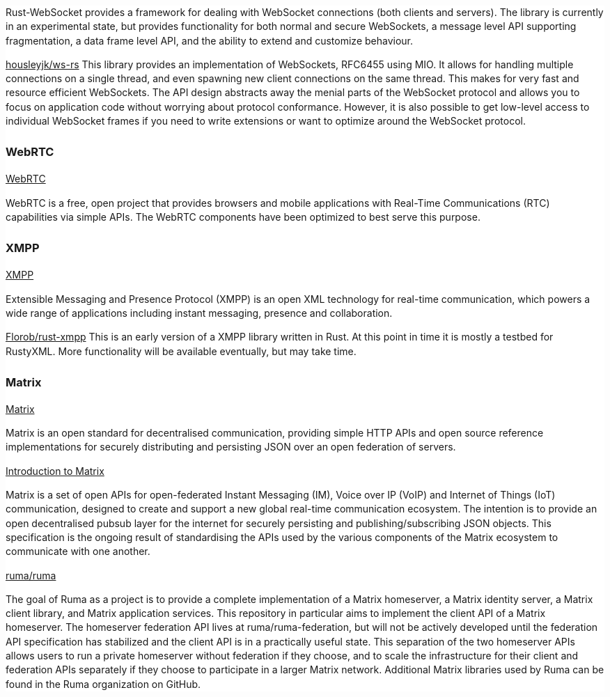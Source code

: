 Rust-WebSocket provides a framework for dealing with WebSocket connections (both clients and servers). The library is currently in an experimental state, but provides functionality for both normal and secure WebSockets, a message level API supporting fragmentation, a data frame level API, and the ability to extend and customize behaviour.

[housleyjk/ws-rs](https://github.com/housleyjk/ws-rs)
This library provides an implementation of WebSockets, RFC6455 using MIO. It allows for handling multiple connections on a single thread, and even spawning new client connections on the same thread. This makes for very fast and resource efficient WebSockets. The API design abstracts away the menial parts of the WebSocket protocol and allows you to focus on application code without worrying about protocol conformance. However, it is also possible to get low-level access to individual WebSocket frames if you need to write extensions or want to optimize around the WebSocket protocol.

### WebRTC

[WebRTC](https://webrtc.org)

WebRTC is a free, open project that provides browsers and mobile applications with Real-Time Communications (RTC) capabilities via simple APIs. The WebRTC components have been optimized to best serve this purpose.

### XMPP

[XMPP](https://xmpp.org)

Extensible Messaging and Presence Protocol (XMPP) is an open XML technology for real-time communication, which powers a wide range of applications including instant messaging, presence and collaboration.

[Florob/rust-xmpp](https://github.com/Florob/rust-xmpp)
This is an early version of a XMPP library written in Rust. At this point in time it is mostly a testbed for RustyXML. More functionality will be available eventually, but may take time.

### Matrix

[Matrix](https://matrix.org)

Matrix is an open standard for decentralised communication, providing simple HTTP APIs and open source reference implementations for securely distributing and persisting JSON over an open federation of servers.

[Introduction to Matrix](https://matrix.org/docs/spec/intro.html)

Matrix is a set of open APIs for open-federated Instant Messaging (IM), Voice over IP (VoIP) and Internet of Things (IoT) communication, designed to create and support a new global real-time communication ecosystem. The intention is to provide an open decentralised pubsub layer for the internet for securely persisting and publishing/subscribing JSON objects. This specification is the ongoing result of standardising the APIs used by the various components of the Matrix ecosystem to communicate with one another.

[ruma/ruma](https://github.com/ruma/ruma)

The goal of Ruma as a project is to provide a complete implementation of a Matrix homeserver, a Matrix identity server, a Matrix client library, and Matrix application services. This repository in particular aims to implement the client API of a Matrix homeserver. The homeserver federation API lives at ruma/ruma-federation, but will not be actively developed until the federation API specification has stabilized and the client API is in a practically useful state. This separation of the two homeserver APIs allows users to run a private homeserver without federation if they choose, and to scale the infrastructure for their client and federation APIs separately if they choose to participate in a larger Matrix network. Additional Matrix libraries used by Ruma can be found in the Ruma organization on GitHub.
